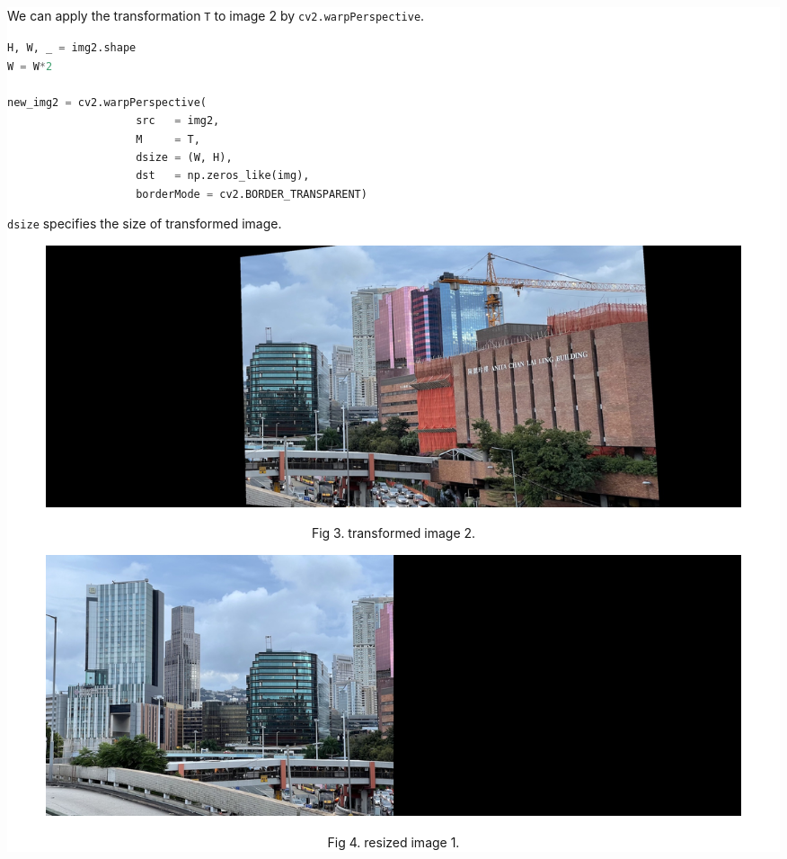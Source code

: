 We can apply the transformation `T` to image 2 by `cv2.warpPerspective`.
```python
H, W, _ = img2.shape
W = W*2

new_img2 = cv2.warpPerspective(
                    src   = img2,
                    M     = T,
                    dsize = (W, H),
                    dst   = np.zeros_like(img),
                    borderMode = cv2.BORDER_TRANSPARENT)
```
`dsize` specifies the size of transformed image.


<center>
<a href="image/md/new_img2.jpg">
<img alt="transformed image 2" style="width:90%" src="image/md/new_img2.jpg"/>
</a>
<p>Fig 3. transformed image 2.</p>
<a href="image/md/new_img1.jpg">
<img alt="transformed image 2" style="width:90%" src="image/md/new_img1.jpg"/>
</a>
<p>Fig 4. resized image 1.</p>
</center>
